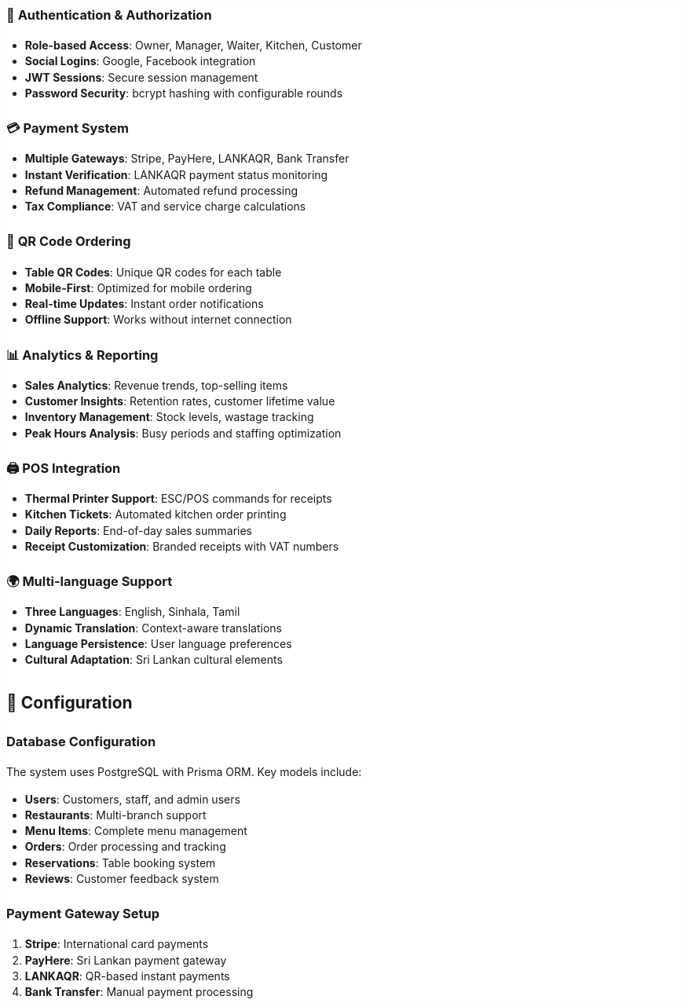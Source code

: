 ### 🔐 **Authentication & Authorization**
- **Role-based Access**: Owner, Manager, Waiter, Kitchen, Customer
- **Social Logins**: Google, Facebook integration
- **JWT Sessions**: Secure session management
- **Password Security**: bcrypt hashing with configurable rounds

### 💳 **Payment System**
- **Multiple Gateways**: Stripe, PayHere, LANKAQR, Bank Transfer
- **Instant Verification**: LANKAQR payment status monitoring
- **Refund Management**: Automated refund processing
- **Tax Compliance**: VAT and service charge calculations

### 📱 **QR Code Ordering**
- **Table QR Codes**: Unique QR codes for each table
- **Mobile-First**: Optimized for mobile ordering
- **Real-time Updates**: Instant order notifications
- **Offline Support**: Works without internet connection

### 📊 **Analytics & Reporting**
- **Sales Analytics**: Revenue trends, top-selling items
- **Customer Insights**: Retention rates, customer lifetime value
- **Inventory Management**: Stock levels, wastage tracking
- **Peak Hours Analysis**: Busy periods and staffing optimization

### 🖨️ **POS Integration**
- **Thermal Printer Support**: ESC/POS commands for receipts
- **Kitchen Tickets**: Automated kitchen order printing
- **Daily Reports**: End-of-day sales summaries
- **Receipt Customization**: Branded receipts with VAT numbers

### 🌍 **Multi-language Support**
- **Three Languages**: English, Sinhala, Tamil
- **Dynamic Translation**: Context-aware translations
- **Language Persistence**: User language preferences
- **Cultural Adaptation**: Sri Lankan cultural elements

## 🔧 Configuration

### Database Configuration
The system uses PostgreSQL with Prisma ORM. Key models include:
- **Users**: Customers, staff, and admin users
- **Restaurants**: Multi-branch support
- **Menu Items**: Complete menu management
- **Orders**: Order processing and tracking
- **Reservations**: Table booking system
- **Reviews**: Customer feedback system

### Payment Gateway Setup
1. **Stripe**: International card payments
2. **PayHere**: Sri Lankan payment gateway
3. **LANKAQR**: QR-based instant payments
4. **Bank Transfer**: Manual payment processing
